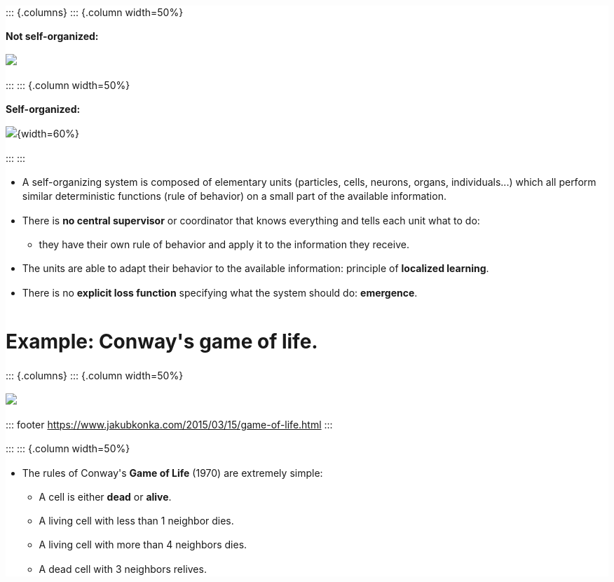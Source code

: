 ::: {.columns}
::: {.column width=50%}


**Not self-organized:**

![](img/orchestra.jpg)

:::
::: {.column width=50%}


**Self-organized:**

![](img/biologicalneurons.jpg){width=60%}

:::
:::


* A self-organizing system is composed of elementary units (particles, cells, neurons, organs, individuals...) which all perform similar deterministic functions (rule of behavior) on a small part of the available information.

* There is **no central supervisor** or coordinator that knows everything and tells each unit what to do: 

    * they have their own rule of behavior and apply it to the information they receive.

* The units are able to adapt their behavior to the available information: principle of **localized learning**.

* There is no **explicit loss function** specifying what the system should do: **emergence**.

# Example: Conway's game of life.

::: {.columns}
::: {.column width=50%}


![](img/gameoflife2.gif)

::: footer
<https://www.jakubkonka.com/2015/03/15/game-of-life.html>
:::

:::
::: {.column width=50%}


* The rules of Conway's **Game of Life** (1970) are extremely simple:

    * A cell is either **dead** or **alive**.

    * A living cell with less than 1 neighbor dies. 

    * A living cell with more than 4 neighbors dies. 

    * A dead cell with 3 neighbors relives. 
